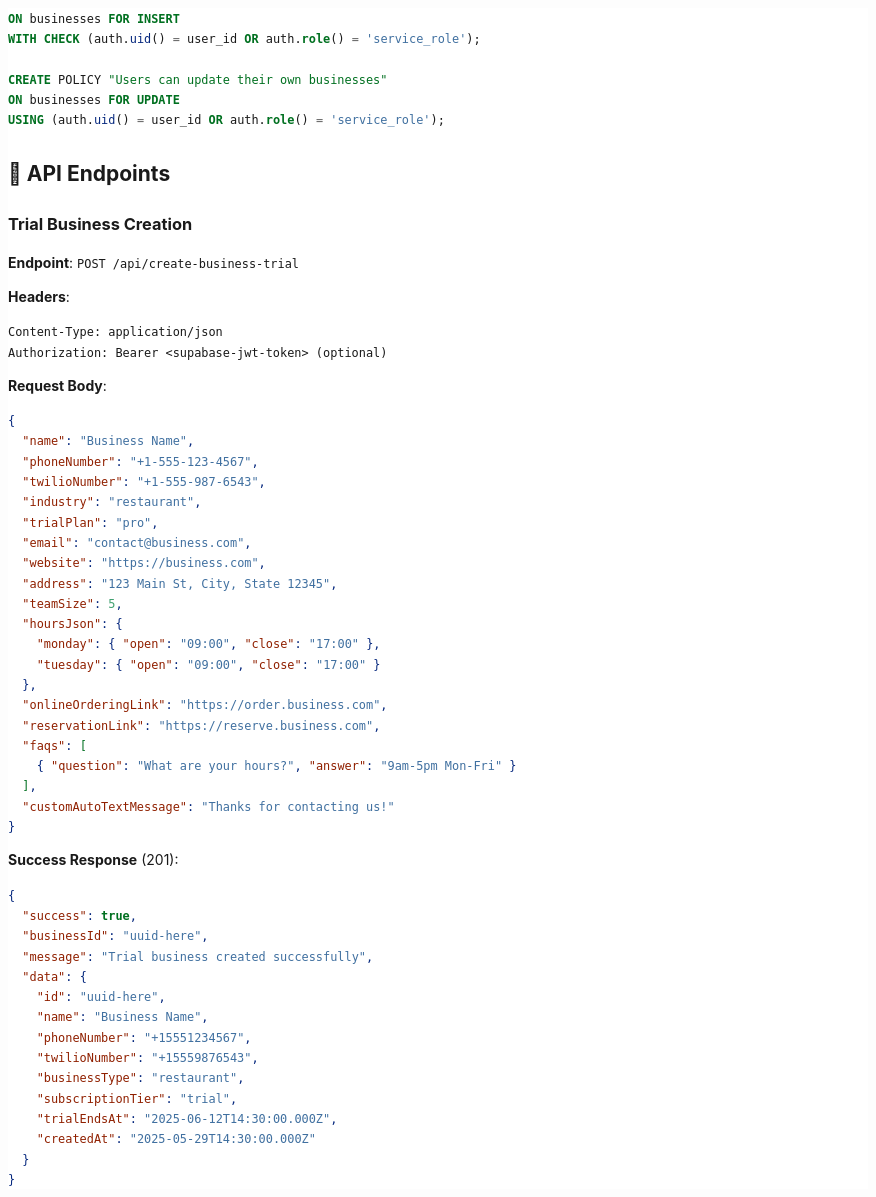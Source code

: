 ```sql
ON businesses FOR INSERT 
WITH CHECK (auth.uid() = user_id OR auth.role() = 'service_role');

CREATE POLICY "Users can update their own businesses" 
ON businesses FOR UPDATE 
USING (auth.uid() = user_id OR auth.role() = 'service_role');
```

## 🔧 API Endpoints

### Trial Business Creation
**Endpoint**: `POST /api/create-business-trial`

**Headers**:
```
Content-Type: application/json
Authorization: Bearer <supabase-jwt-token> (optional)
```

**Request Body**:
```json
{
  "name": "Business Name",
  "phoneNumber": "+1-555-123-4567",
  "twilioNumber": "+1-555-987-6543",
  "industry": "restaurant",
  "trialPlan": "pro",
  "email": "contact@business.com",
  "website": "https://business.com",
  "address": "123 Main St, City, State 12345",
  "teamSize": 5,
  "hoursJson": {
    "monday": { "open": "09:00", "close": "17:00" },
    "tuesday": { "open": "09:00", "close": "17:00" }
  },
  "onlineOrderingLink": "https://order.business.com",
  "reservationLink": "https://reserve.business.com",
  "faqs": [
    { "question": "What are your hours?", "answer": "9am-5pm Mon-Fri" }
  ],
  "customAutoTextMessage": "Thanks for contacting us!"
}
```

**Success Response** (201):
```json
{
  "success": true,
  "businessId": "uuid-here",
  "message": "Trial business created successfully",
  "data": {
    "id": "uuid-here",
    "name": "Business Name",
    "phoneNumber": "+15551234567",
    "twilioNumber": "+15559876543",
    "businessType": "restaurant",
    "subscriptionTier": "trial",
    "trialEndsAt": "2025-06-12T14:30:00.000Z",
    "createdAt": "2025-05-29T14:30:00.000Z"
  }
}
```
